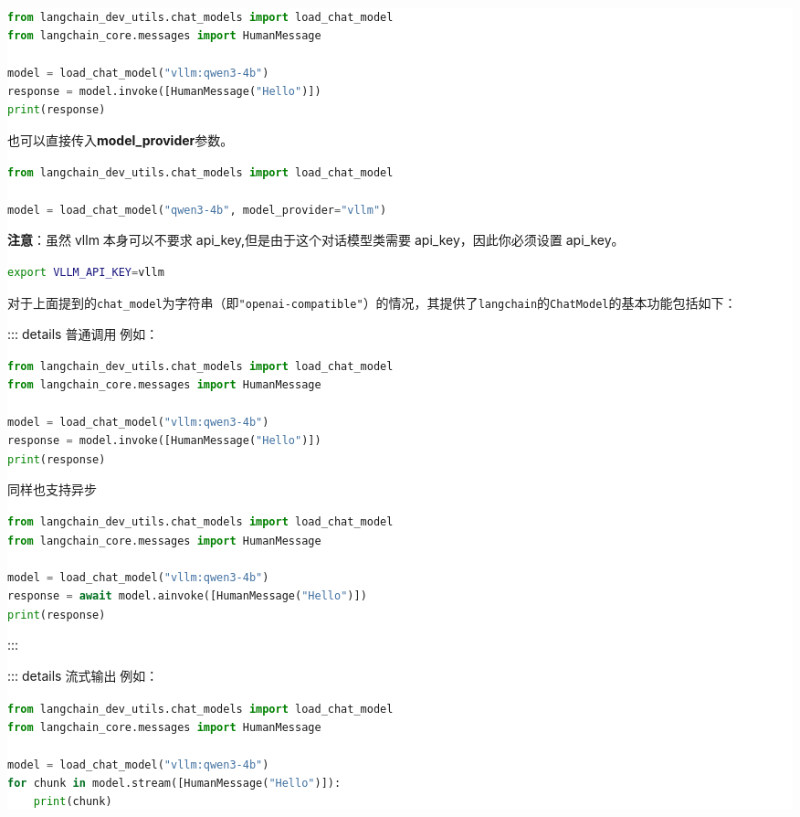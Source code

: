 ```python
from langchain_dev_utils.chat_models import load_chat_model
from langchain_core.messages import HumanMessage

model = load_chat_model("vllm:qwen3-4b")
response = model.invoke([HumanMessage("Hello")])
print(response)
```

也可以直接传入**model_provider**参数。

```python
from langchain_dev_utils.chat_models import load_chat_model

model = load_chat_model("qwen3-4b", model_provider="vllm")
```

**注意**：虽然 vllm 本身可以不要求 api_key,但是由于这个对话模型类需要 api_key，因此你必须设置 api_key。

```bash
export VLLM_API_KEY=vllm
```

对于上面提到的`chat_model`为字符串（即`"openai-compatible"`）的情况，其提供了`langchain`的`ChatModel`的基本功能包括如下：

::: details 普通调用
例如：

```python
from langchain_dev_utils.chat_models import load_chat_model
from langchain_core.messages import HumanMessage

model = load_chat_model("vllm:qwen3-4b")
response = model.invoke([HumanMessage("Hello")])
print(response)
```

同样也支持异步

```python
from langchain_dev_utils.chat_models import load_chat_model
from langchain_core.messages import HumanMessage

model = load_chat_model("vllm:qwen3-4b")
response = await model.ainvoke([HumanMessage("Hello")])
print(response)
```

:::

::: details 流式输出
例如：

```python
from langchain_dev_utils.chat_models import load_chat_model
from langchain_core.messages import HumanMessage

model = load_chat_model("vllm:qwen3-4b")
for chunk in model.stream([HumanMessage("Hello")]):
    print(chunk)
```
